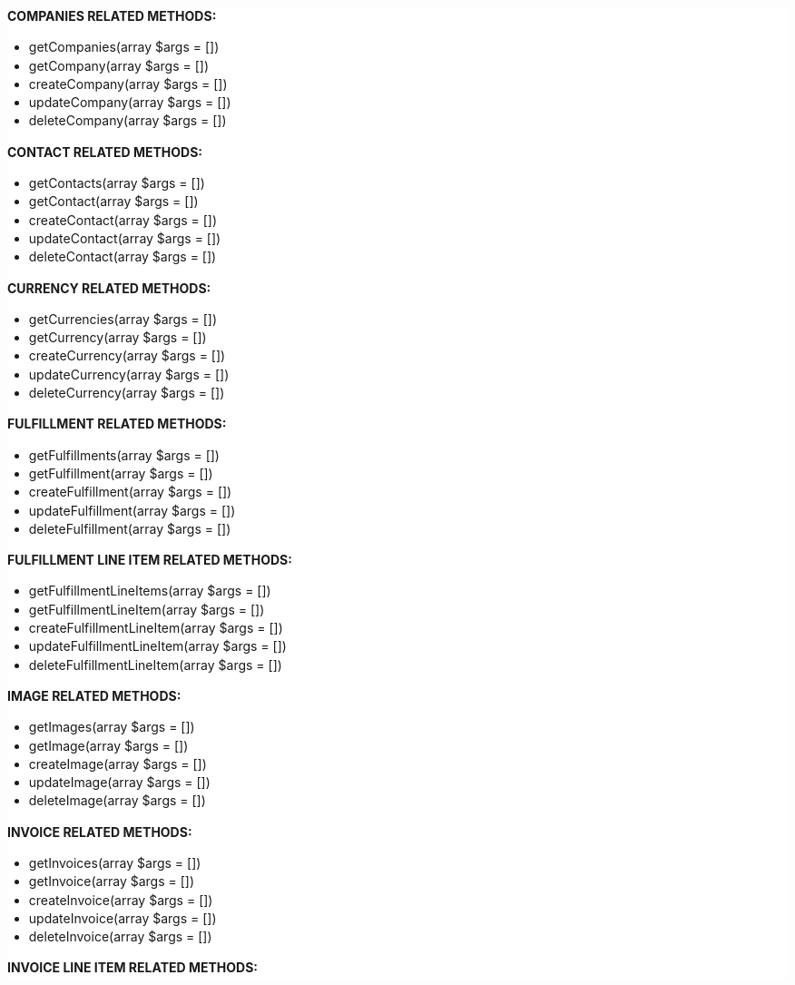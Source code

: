 **COMPANIES RELATED METHODS:**

* getCompanies(array $args = [])
* getCompany(array $args = [])
* createCompany(array $args = [])
* updateCompany(array $args = [])
* deleteCompany(array $args = [])

**CONTACT RELATED METHODS:**

* getContacts(array $args = [])
* getContact(array $args = [])
* createContact(array $args = [])
* updateContact(array $args = [])
* deleteContact(array $args = [])

**CURRENCY RELATED METHODS:**

* getCurrencies(array $args = [])
* getCurrency(array $args = [])
* createCurrency(array $args = [])
* updateCurrency(array $args = [])
* deleteCurrency(array $args = [])

**FULFILLMENT RELATED METHODS:**

* getFulfillments(array $args = [])
* getFulfillment(array $args = [])
* createFulfillment(array $args = [])
* updateFulfillment(array $args = [])
* deleteFulfillment(array $args = [])

**FULFILLMENT LINE ITEM RELATED METHODS:**

* getFulfillmentLineItems(array $args = [])
* getFulfillmentLineItem(array $args = [])
* createFulfillmentLineItem(array $args = [])
* updateFulfillmentLineItem(array $args = [])
* deleteFulfillmentLineItem(array $args = [])

**IMAGE RELATED METHODS:**

* getImages(array $args = [])
* getImage(array $args = [])
* createImage(array $args = [])
* updateImage(array $args = [])
* deleteImage(array $args = [])

**INVOICE RELATED METHODS:**

* getInvoices(array $args = [])
* getInvoice(array $args = [])
* createInvoice(array $args = [])
* updateInvoice(array $args = [])
* deleteInvoice(array $args = [])

**INVOICE LINE ITEM RELATED METHODS:**
